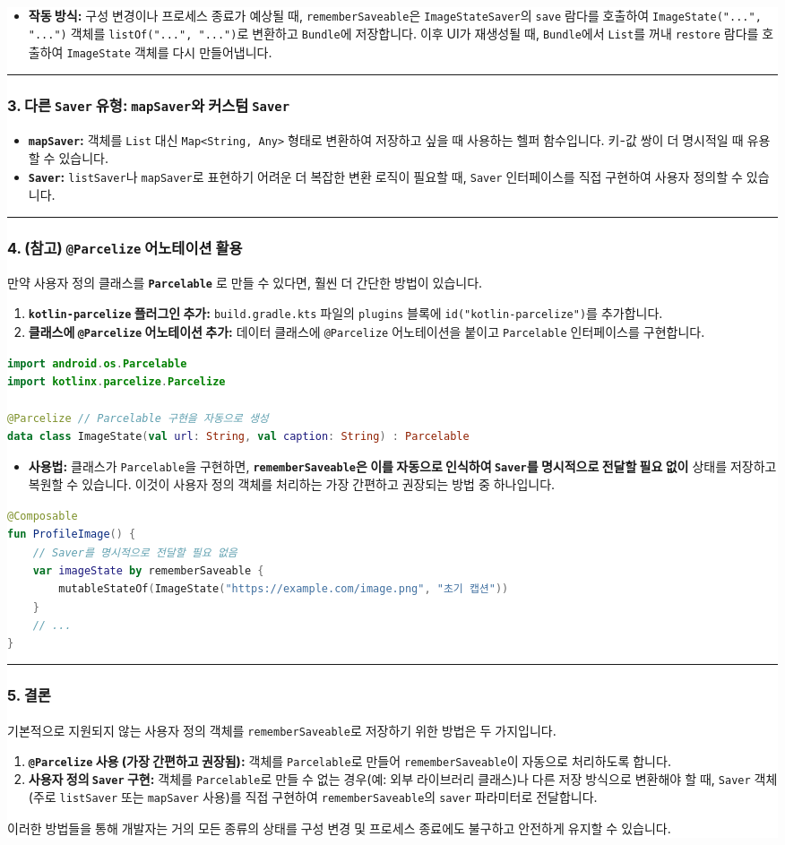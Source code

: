   * **작동 방식:** 구성 변경이나 프로세스 종료가 예상될 때, `rememberSaveable`은 `ImageStateSaver`의 `save` 람다를 호출하여 `ImageState("...", "...")` 객체를 `listOf("...", "...")`로 변환하고 `Bundle`에 저장합니다. 이후 UI가 재생성될 때, `Bundle`에서 `List`를 꺼내 `restore` 람다를 호출하여 `ImageState` 객체를 다시 만들어냅니다.

-----

### 3. 다른 `Saver` 유형: `mapSaver`와 커스텀 `Saver`

  * **`mapSaver`:** 객체를 `List` 대신 `Map<String, Any>` 형태로 변환하여 저장하고 싶을 때 사용하는 헬퍼 함수입니다. 키-값 쌍이 더 명시적일 때 유용할 수 있습니다.
  * **`Saver`:** `listSaver`나 `mapSaver`로 표현하기 어려운 더 복잡한 변환 로직이 필요할 때, `Saver` 인터페이스를 직접 구현하여 사용자 정의할 수 있습니다.

-----

### 4. (참고) `@Parcelize` 어노테이션 활용

만약 사용자 정의 클래스를 **`Parcelable`** 로 만들 수 있다면, 훨씬 더 간단한 방법이 있습니다.

1.  **`kotlin-parcelize` 플러그인 추가:** `build.gradle.kts` 파일의 `plugins` 블록에 `id("kotlin-parcelize")`를 추가합니다.
2.  **클래스에 `@Parcelize` 어노테이션 추가:** 데이터 클래스에 `@Parcelize` 어노테이션을 붙이고 `Parcelable` 인터페이스를 구현합니다.



```kotlin
import android.os.Parcelable
import kotlinx.parcelize.Parcelize

@Parcelize // Parcelable 구현을 자동으로 생성
data class ImageState(val url: String, val caption: String) : Parcelable
```

  * **사용법:** 클래스가 `Parcelable`을 구현하면, **`rememberSaveable`은 이를 자동으로 인식하여 `Saver`를 명시적으로 전달할 필요 없이** 상태를 저장하고 복원할 수 있습니다. 이것이 사용자 정의 객체를 처리하는 가장 간편하고 권장되는 방법 중 하나입니다.



```kotlin
@Composable
fun ProfileImage() {
    // Saver를 명시적으로 전달할 필요 없음
    var imageState by rememberSaveable {
        mutableStateOf(ImageState("https://example.com/image.png", "초기 캡션"))
    }
    // ...
}
```

-----

### 5. 결론

기본적으로 지원되지 않는 사용자 정의 객체를 `rememberSaveable`로 저장하기 위한 방법은 두 가지입니다.

1.  **`@Parcelize` 사용 (가장 간편하고 권장됨):** 객체를 `Parcelable`로 만들어 `rememberSaveable`이 자동으로 처리하도록 합니다.
2.  **사용자 정의 `Saver` 구현:** 객체를 `Parcelable`로 만들 수 없는 경우(예: 외부 라이브러리 클래스)나 다른 저장 방식으로 변환해야 할 때, `Saver` 객체(주로 `listSaver` 또는 `mapSaver` 사용)를 직접 구현하여 `rememberSaveable`의 `saver` 파라미터로 전달합니다.

이러한 방법들을 통해 개발자는 거의 모든 종류의 상태를 구성 변경 및 프로세스 종료에도 불구하고 안전하게 유지할 수 있습니다.